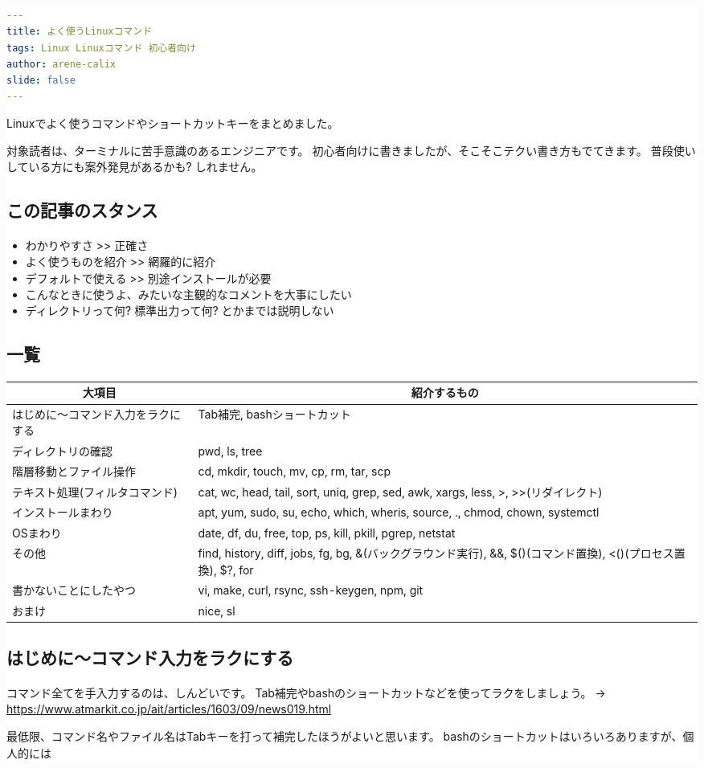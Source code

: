 ```yaml
---
title: よく使うLinuxコマンド
tags: Linux Linuxコマンド 初心者向け
author: arene-calix
slide: false
---
```

Linuxでよく使うコマンドやショートカットキーをまとめました。

対象読者は、ターミナルに苦手意識のあるエンジニアです。
初心者向けに書きましたが、そこそこテクい書き方もでてきます。
普段使いしている方にも案外発見があるかも? しれません。

## この記事のスタンス

* わかりやすさ >> 正確さ
* よく使うものを紹介 >> 網羅的に紹介
* デフォルトで使える >> 別途インストールが必要
* こんなときに使うよ、みたいな主観的なコメントを大事にしたい
* ディレクトリって何? 標準出力って何? とかまでは説明しない

## 一覧

|大項目|紹介するもの|
|---|---|
|はじめに〜コマンド入力をラクにする|Tab補完, bashショートカット|
|ディレクトリの確認|pwd, ls, tree|
|階層移動とファイル操作|cd, mkdir, touch, mv, cp, rm, tar, scp|
|テキスト処理(フィルタコマンド)|cat, wc, head, tail, sort, uniq, grep, sed, awk, xargs, less, >, >>(リダイレクト)|
|インストールまわり|apt, yum, sudo, su, echo, which, wheris, source, ., chmod, chown, systemctl|
|OSまわり|date, df, du, free, top, ps, kill, pkill, pgrep, netstat|
|その他|find, history, diff, jobs, fg, bg, &(バックグラウンド実行), &&, \$()(コマンド置換), <()(プロセス置換), \$?, for|
|書かないことにしたやつ|vi, make, curl, rsync, ssh-keygen, npm, git|
|おまけ|nice, sl|

## はじめに〜コマンド入力をラクにする

コマンド全てを手入力するのは、しんどいです。
Tab補完やbashのショートカットなどを使ってラクをしましょう。
-> <https://www.atmarkit.co.jp/ait/articles/1603/09/news019.html>

最低限、コマンド名やファイル名はTabキーを打って補完したほうがよいと思います。
bashのショートカットはいろいろありますが、個人的には
